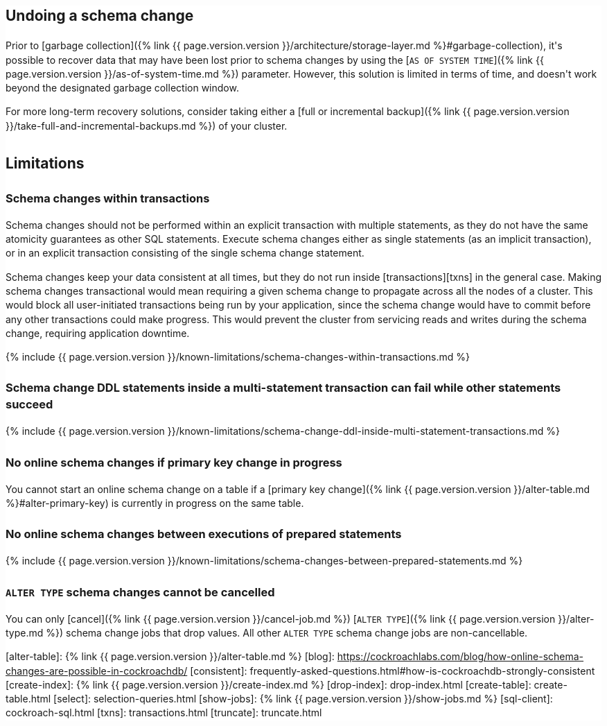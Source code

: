 ## Undoing a schema change

Prior to [garbage collection]({% link {{ page.version.version }}/architecture/storage-layer.md %}#garbage-collection), it's possible to recover data that may have been lost prior to schema changes by using the [`AS OF SYSTEM TIME`]({% link {{ page.version.version }}/as-of-system-time.md %}) parameter. However, this solution is limited in terms of time, and doesn't work beyond the designated garbage collection window.

For more long-term recovery solutions, consider taking either a [full or incremental backup]({% link {{ page.version.version }}/take-full-and-incremental-backups.md %}) of your cluster.

## Limitations

### Schema changes within transactions

Schema changes should not be performed within an explicit transaction with multiple statements, as they do not have the same atomicity guarantees as other SQL statements. Execute schema changes either as single statements (as an implicit transaction), or in an explicit transaction consisting of the single schema change statement.

Schema changes keep your data consistent at all times, but they do not run inside [transactions][txns] in the general case. Making schema changes transactional would mean requiring a given schema change to propagate across all the nodes of a cluster. This would block all user-initiated transactions being run by your application, since the schema change would have to commit before any other transactions could make progress. This would prevent the cluster from servicing reads and writes during the schema change, requiring application downtime.

{% include {{ page.version.version }}/known-limitations/schema-changes-within-transactions.md %}

### Schema change DDL statements inside a multi-statement transaction can fail while other statements succeed

{% include {{ page.version.version }}/known-limitations/schema-change-ddl-inside-multi-statement-transactions.md %}

### No online schema changes if primary key change in progress

You cannot start an online schema change on a table if a [primary key change]({% link {{ page.version.version }}/alter-table.md %}#alter-primary-key) is currently in progress on the same table.

### No online schema changes between executions of prepared statements

{% include {{ page.version.version }}/known-limitations/schema-changes-between-prepared-statements.md %}

### `ALTER TYPE` schema changes cannot be cancelled

You can only [cancel]({% link {{ page.version.version }}/cancel-job.md %}) [`ALTER TYPE`]({% link {{ page.version.version }}/alter-type.md %}) schema change jobs that drop values. All other `ALTER TYPE` schema change jobs are non-cancellable.


[alter-table]: {% link {{ page.version.version }}/alter-table.md %}
[blog]: https://cockroachlabs.com/blog/how-online-schema-changes-are-possible-in-cockroachdb/
[consistent]: frequently-asked-questions.html#how-is-cockroachdb-strongly-consistent
[create-index]: {% link {{ page.version.version }}/create-index.md %}
[drop-index]: drop-index.html
[create-table]: create-table.html
[select]: selection-queries.html
[show-jobs]: {% link {{ page.version.version }}/show-jobs.md %}
[sql-client]: cockroach-sql.html
[txns]: transactions.html
[truncate]: truncate.html